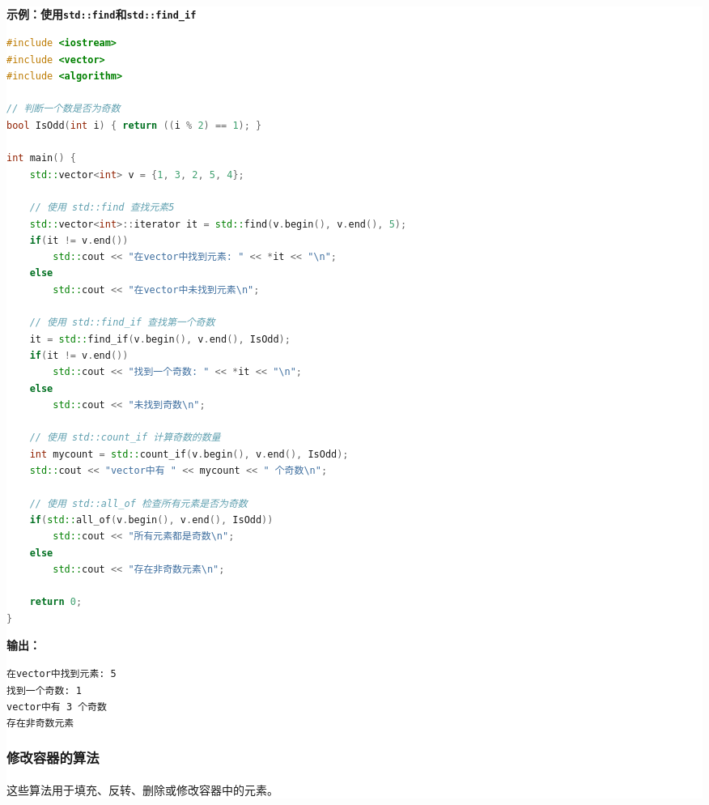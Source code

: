 **示例：使用`std::find`和`std::find_if`**

```cpp
#include <iostream>
#include <vector>
#include <algorithm>

// 判断一个数是否为奇数
bool IsOdd(int i) { return ((i % 2) == 1); }

int main() {
    std::vector<int> v = {1, 3, 2, 5, 4};
    
    // 使用 std::find 查找元素5
    std::vector<int>::iterator it = std::find(v.begin(), v.end(), 5);
    if(it != v.end())
        std::cout << "在vector中找到元素: " << *it << "\n";
    else
        std::cout << "在vector中未找到元素\n";
    
    // 使用 std::find_if 查找第一个奇数
    it = std::find_if(v.begin(), v.end(), IsOdd);
    if(it != v.end())
        std::cout << "找到一个奇数: " << *it << "\n";
    else
        std::cout << "未找到奇数\n";
    
    // 使用 std::count_if 计算奇数的数量
    int mycount = std::count_if(v.begin(), v.end(), IsOdd);
    std::cout << "vector中有 " << mycount << " 个奇数\n";
    
    // 使用 std::all_of 检查所有元素是否为奇数
    if(std::all_of(v.begin(), v.end(), IsOdd))
        std::cout << "所有元素都是奇数\n";
    else
        std::cout << "存在非奇数元素\n";
    
    return 0;
}
```

**输出：**
```
在vector中找到元素: 5
找到一个奇数: 1
vector中有 3 个奇数
存在非奇数元素
```

### 修改容器的算法

这些算法用于填充、反转、删除或修改容器中的元素。
